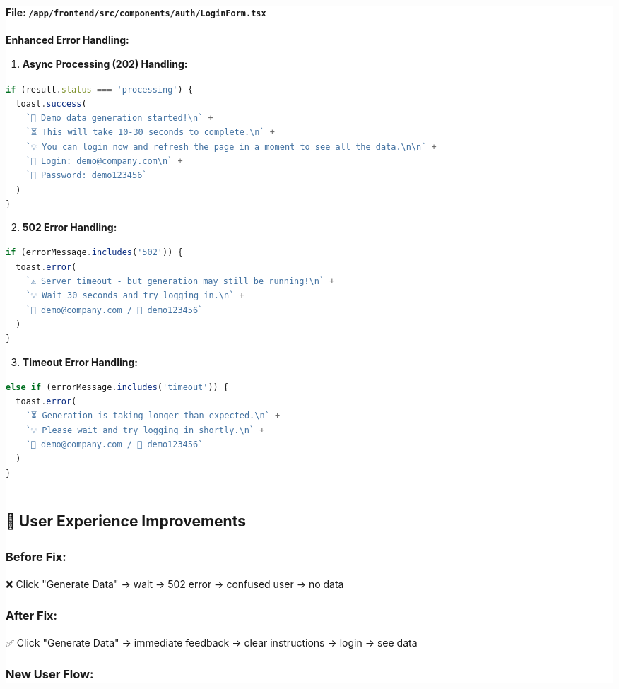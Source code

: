 
#### **File:** `/app/frontend/src/components/auth/LoginForm.tsx`

**Enhanced Error Handling:**

1. **Async Processing (202) Handling:**
```typescript
if (result.status === 'processing') {
  toast.success(
    `🎉 Demo data generation started!\n` +
    `⏳ This will take 10-30 seconds to complete.\n` +
    `💡 You can login now and refresh the page in a moment to see all the data.\n\n` +
    `📧 Login: demo@company.com\n` +
    `🔑 Password: demo123456`
  )
}
```

2. **502 Error Handling:**
```typescript
if (errorMessage.includes('502')) {
  toast.error(
    `⚠️ Server timeout - but generation may still be running!\n` +
    `💡 Wait 30 seconds and try logging in.\n` +
    `📧 demo@company.com / 🔑 demo123456`
  )
}
```

3. **Timeout Error Handling:**
```typescript
else if (errorMessage.includes('timeout')) {
  toast.error(
    `⏳ Generation is taking longer than expected.\n` +
    `💡 Please wait and try logging in shortly.\n` +
    `📧 demo@company.com / 🔑 demo123456`
  )
}
```

---

## 🎉 User Experience Improvements

### Before Fix:
❌ Click "Generate Data" → wait → 502 error → confused user → no data

### After Fix:
✅ Click "Generate Data" → immediate feedback → clear instructions → login → see data

### New User Flow:
